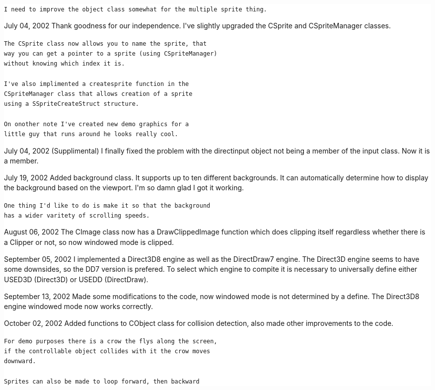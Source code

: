 	I need to improve the object class somewhat for the multiple sprite thing.

July 04, 2002
	Thank goodness for our independence.  I've slightly upgraded 
	the CSprite and CSpriteManager classes.

	The CSprite class now allows you to name the sprite, that 
	way you can get a pointer to a sprite (using CSpriteManager) 
	without knowing which index it is.

	I've also implimented a createsprite function in the 
	CSpriteManager class that allows creation of a sprite 
	using a SSpriteCreateStruct structure.

	On onother note I've created new demo graphics for a 
	little guy that runs around he looks really cool.

July 04, 2002 (Supplimental)
	I finally fixed the problem with the directinput object 
	not being a member of the input class.  Now it is a member.

July 19, 2002
	Added background class.  It supports up to ten different 
	backgrounds.  It can automatically determine how to display
	the background based on the viewport. I'm so damn glad
	I got it working.

	One thing I'd like to do is make it so that the background 
	has a wider varitety of scrolling speeds.

August 06, 2002
	The CImage class now has a DrawClippedImage function which 
	does clipping itself regardless whether there is a Clipper 
	or not, so now windowed mode is clipped.

September 05, 2002
	I implemented a Direct3D8 engine as well as the DirectDraw7 
	engine.  The Direct3D engine seems to have some downsides, 
	so the DD7 version is prefered. To select which engine to 
	compite it is necessary to universally define either USED3D 
	(Direct3D) or USEDD (DirectDraw).

September 13, 2002
	Made some modifications to the code, now windowed mode is not 
	determined by a define. The Direct3D8 engine windowed mode 
	now works correctly.
	
October 02, 2002
	Added functions to CObject class for collision detection,
	also made other improvements to the code.
	
	For demo purposes there is a crow the flys along the screen,
	if the controllable object collides with it the crow moves
	downward.	

	Sprites can also be made to loop forward, then backward
